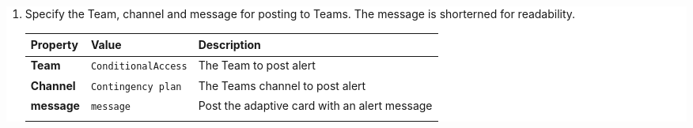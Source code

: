 1. Specify the Team, channel and message for posting to Teams. The message is shorterned for readability.

      | Property | Value | Description |
      |----------|-------|-------------|
      | **Team** | `ConditionalAccess` | The Team to post alert |
      | **Channel** | `Contingency plan` | The Teams channel to post alert |
      | **message** | `message` | Post the adaptive card with an alert message |
      ||||




